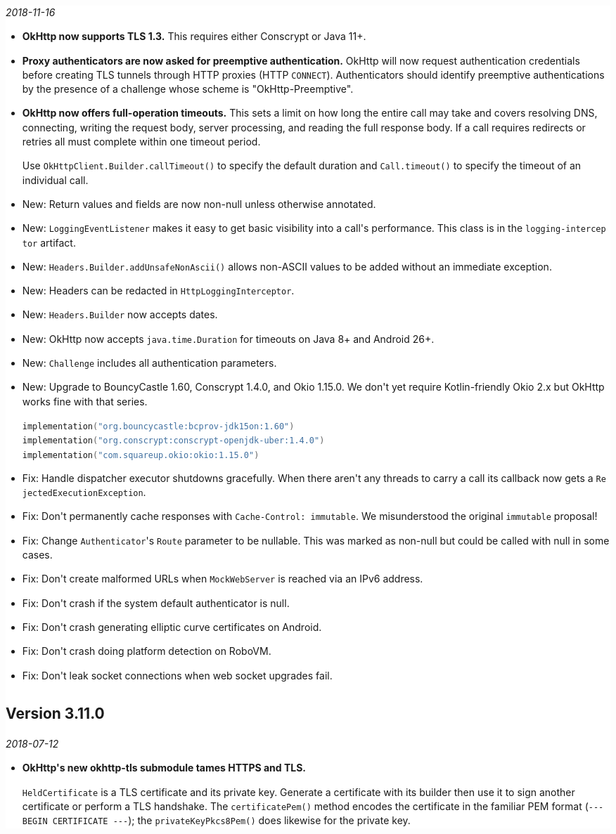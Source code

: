 _2018-11-16_

 *  **OkHttp now supports TLS 1.3.** This requires either Conscrypt or Java 11+.

 *  **Proxy authenticators are now asked for preemptive authentication.** OkHttp will now request
    authentication credentials before creating TLS tunnels through HTTP proxies (HTTP `CONNECT`).
    Authenticators should identify preemptive authentications by the presence of a challenge whose
    scheme is "OkHttp-Preemptive".

 *  **OkHttp now offers full-operation timeouts.** This sets a limit on how long the entire call may
    take and covers resolving DNS, connecting, writing the request body, server processing, and
    reading the full response body. If a call requires redirects or retries all must complete within
    one timeout period.

    Use `OkHttpClient.Builder.callTimeout()` to specify the default duration and `Call.timeout()` to
    specify the timeout of an individual call.

 *  New: Return values and fields are now non-null unless otherwise annotated.
 *  New: `LoggingEventListener` makes it easy to get basic visibility into a call's performance.
    This class is in the `logging-interceptor` artifact.
 *  New: `Headers.Builder.addUnsafeNonAscii()` allows non-ASCII values to be added without an
    immediate exception.
 *  New: Headers can be redacted in `HttpLoggingInterceptor`.
 *  New: `Headers.Builder` now accepts dates.
 *  New: OkHttp now accepts `java.time.Duration` for timeouts on Java 8+ and Android 26+.
 *  New: `Challenge` includes all authentication parameters.
 *  New: Upgrade to BouncyCastle 1.60, Conscrypt 1.4.0, and Okio 1.15.0. We don't yet require
    Kotlin-friendly Okio 2.x but OkHttp works fine with that series.

    ```kotlin
    implementation("org.bouncycastle:bcprov-jdk15on:1.60")
    implementation("org.conscrypt:conscrypt-openjdk-uber:1.4.0")
    implementation("com.squareup.okio:okio:1.15.0")
    ```

 *  Fix: Handle dispatcher executor shutdowns gracefully. When there aren't any threads to carry a
    call its callback now gets a `RejectedExecutionException`.
 *  Fix: Don't permanently cache responses with `Cache-Control: immutable`. We misunderstood the
    original `immutable` proposal!
 *  Fix: Change `Authenticator`'s `Route` parameter to be nullable. This was marked as non-null but
    could be called with null in some cases.
 *  Fix: Don't create malformed URLs when `MockWebServer` is reached via an IPv6 address.
 *  Fix: Don't crash if the system default authenticator is null.
 *  Fix: Don't crash generating elliptic curve certificates on Android.
 *  Fix: Don't crash doing platform detection on RoboVM.
 *  Fix: Don't leak socket connections when web socket upgrades fail.


## Version 3.11.0

_2018-07-12_

 *  **OkHttp's new okhttp-tls submodule tames HTTPS and TLS.**

    `HeldCertificate` is a TLS certificate and its private key. Generate a certificate with its
    builder then use it to sign another certificate or perform a TLS handshake. The
    `certificatePem()` method encodes the certificate in the familiar PEM format
    (`--- BEGIN CERTIFICATE ---`); the `privateKeyPkcs8Pem()` does likewise for the private key.
